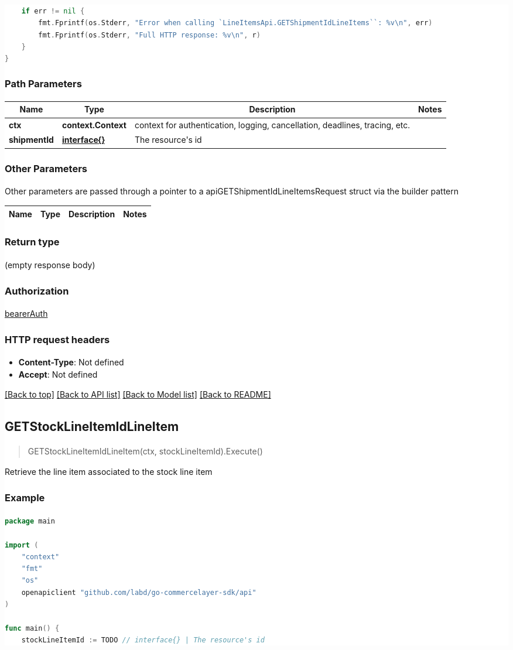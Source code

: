 ```go
    if err != nil {
        fmt.Fprintf(os.Stderr, "Error when calling `LineItemsApi.GETShipmentIdLineItems``: %v\n", err)
        fmt.Fprintf(os.Stderr, "Full HTTP response: %v\n", r)
    }
}
```

### Path Parameters


Name | Type | Description  | Notes
------------- | ------------- | ------------- | -------------
**ctx** | **context.Context** | context for authentication, logging, cancellation, deadlines, tracing, etc.
**shipmentId** | [**interface{}**](.md) | The resource&#39;s id | 

### Other Parameters

Other parameters are passed through a pointer to a apiGETShipmentIdLineItemsRequest struct via the builder pattern


Name | Type | Description  | Notes
------------- | ------------- | ------------- | -------------


### Return type

 (empty response body)

### Authorization

[bearerAuth](../README.md#bearerAuth)

### HTTP request headers

- **Content-Type**: Not defined
- **Accept**: Not defined

[[Back to top]](#) [[Back to API list]](../README.md#documentation-for-api-endpoints)
[[Back to Model list]](../README.md#documentation-for-models)
[[Back to README]](../README.md)


## GETStockLineItemIdLineItem

> GETStockLineItemIdLineItem(ctx, stockLineItemId).Execute()

Retrieve the line item associated to the stock line item



### Example

```go
package main

import (
    "context"
    "fmt"
    "os"
    openapiclient "github.com/labd/go-commercelayer-sdk/api"
)

func main() {
    stockLineItemId := TODO // interface{} | The resource's id

```